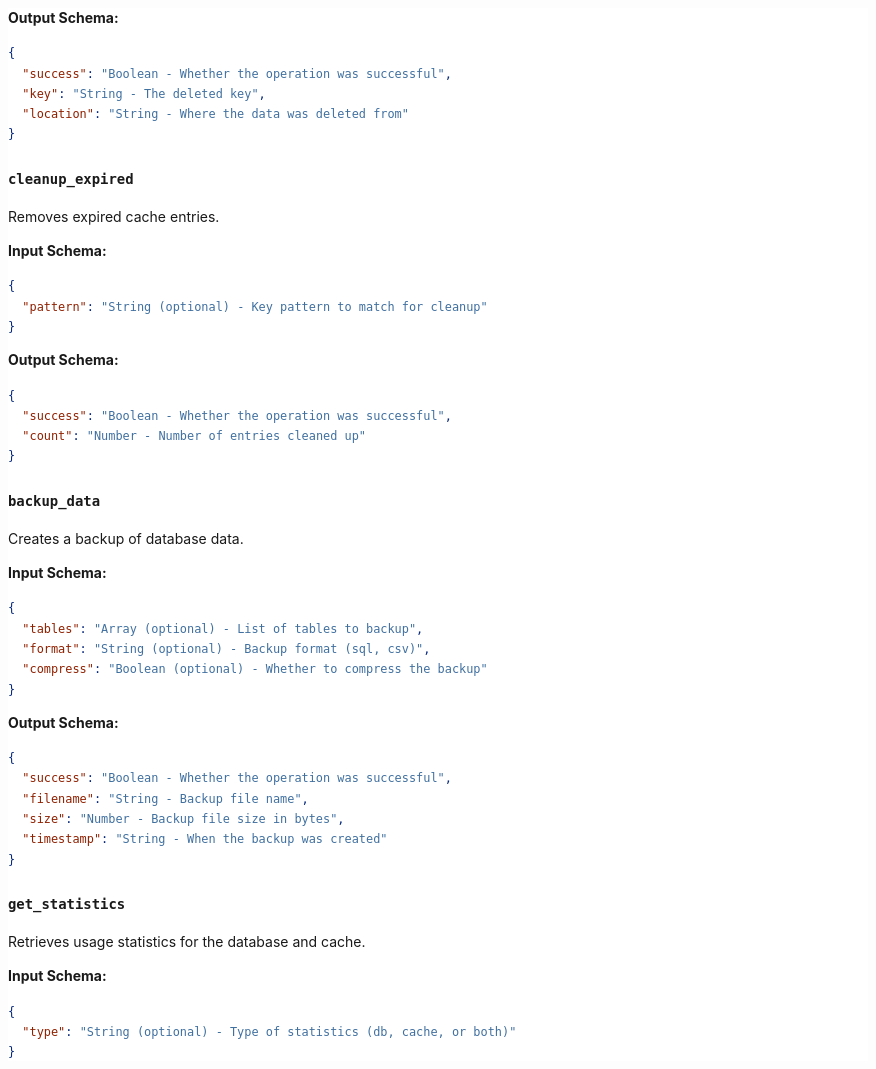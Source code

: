 **Output Schema:**
```json
{
  "success": "Boolean - Whether the operation was successful",
  "key": "String - The deleted key",
  "location": "String - Where the data was deleted from"
}
```

### `cleanup_expired`

Removes expired cache entries.

**Input Schema:**
```json
{
  "pattern": "String (optional) - Key pattern to match for cleanup"
}
```

**Output Schema:**
```json
{
  "success": "Boolean - Whether the operation was successful",
  "count": "Number - Number of entries cleaned up"
}
```

### `backup_data`

Creates a backup of database data.

**Input Schema:**
```json
{
  "tables": "Array (optional) - List of tables to backup",
  "format": "String (optional) - Backup format (sql, csv)",
  "compress": "Boolean (optional) - Whether to compress the backup"
}
```

**Output Schema:**
```json
{
  "success": "Boolean - Whether the operation was successful",
  "filename": "String - Backup file name",
  "size": "Number - Backup file size in bytes",
  "timestamp": "String - When the backup was created"
}
```

### `get_statistics`

Retrieves usage statistics for the database and cache.

**Input Schema:**
```json
{
  "type": "String (optional) - Type of statistics (db, cache, or both)"
}
```
